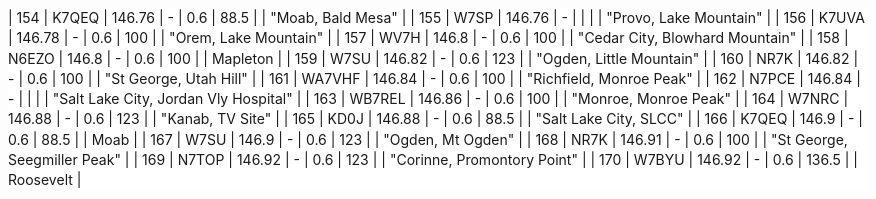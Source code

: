| 154    | K7QEQ  | 146.76    | -      | 0.6    | 88.5      |             | "Moab, Bald Mesa"                                                                                                                                                                                                                                                        | 
| 155    | W7SP   | 146.76    | -      |        |           |             | "Provo, Lake Mountain"                                                                                                                                                                                                                                                   | 
| 156    | K7UVA  | 146.78    | -      | 0.6    | 100       |             | "Orem, Lake Mountain"                                                                                                                                                                                                                                                    | 
| 157    | WV7H   | 146.8     | -      | 0.6    | 100       |             | "Cedar City, Blowhard Mountain"                                                                                                                                                                                                                                          | 
| 158    | N6EZO  | 146.8     | -      | 0.6    | 100       |             | Mapleton                                                                                                                                                                                                                                                                 | 
| 159    | W7SU   | 146.82    | -      | 0.6    | 123       |             | "Ogden, Little Mountain"                                                                                                                                                                                                                                                 | 
| 160    | NR7K   | 146.82    | -      | 0.6    | 100       |             | "St George, Utah Hill"                                                                                                                                                                                                                                                   | 
| 161    | WA7VHF | 146.84    | -      | 0.6    | 100       |             | "Richfield, Monroe Peak"                                                                                                                                                                                                                                                 | 
| 162    | N7PCE  | 146.84    | -      |        |           |             | "Salt Lake City, Jordan Vly Hospital"                                                                                                                                                                                                                                    | 
| 163    | WB7REL | 146.86    | -      | 0.6    | 100       |             | "Monroe, Monroe Peak"                                                                                                                                                                                                                                                    | 
| 164    | W7NRC  | 146.88    | -      | 0.6    | 123       |             | "Kanab, TV Site"                                                                                                                                                                                                                                                         | 
| 165    | KD0J   | 146.88    | -      | 0.6    | 88.5      |             | "Salt Lake City, SLCC"                                                                                                                                                                                                                                                   | 
| 166    | K7QEQ  | 146.9     | -      | 0.6    | 88.5      |             | Moab                                                                                                                                                                                                                                                                     | 
| 167    | W7SU   | 146.9     | -      | 0.6    | 123       |             | "Ogden, Mt Ogden"                                                                                                                                                                                                                                                        | 
| 168    | NR7K   | 146.91    | -      | 0.6    | 100       |             | "St George, Seegmiller Peak"                                                                                                                                                                                                                                             | 
| 169    | N7TOP  | 146.92    | -      | 0.6    | 123       |             | "Corinne, Promontory Point"                                                                                                                                                                                                                                              | 
| 170    | W7BYU  | 146.92    | -      | 0.6    | 136.5     |             | Roosevelt                                                                                                                                                                                                                                                                | 